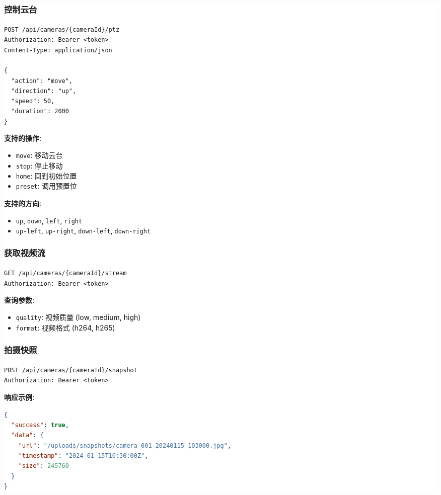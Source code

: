 ### 控制云台

```http
POST /api/cameras/{cameraId}/ptz
Authorization: Bearer <token>
Content-Type: application/json

{
  "action": "move",
  "direction": "up",
  "speed": 50,
  "duration": 2000
}
```

**支持的操作**:
- `move`: 移动云台
- `stop`: 停止移动
- `home`: 回到初始位置
- `preset`: 调用预置位

**支持的方向**:
- `up`, `down`, `left`, `right`
- `up-left`, `up-right`, `down-left`, `down-right`

### 获取视频流

```http
GET /api/cameras/{cameraId}/stream
Authorization: Bearer <token>
```

**查询参数**:
- `quality`: 视频质量 (low, medium, high)
- `format`: 视频格式 (h264, h265)

### 拍摄快照

```http
POST /api/cameras/{cameraId}/snapshot
Authorization: Bearer <token>
```

**响应示例**:
```json
{
  "success": true,
  "data": {
    "url": "/uploads/snapshots/camera_001_20240115_103000.jpg",
    "timestamp": "2024-01-15T10:30:00Z",
    "size": 245760
  }
}
```
